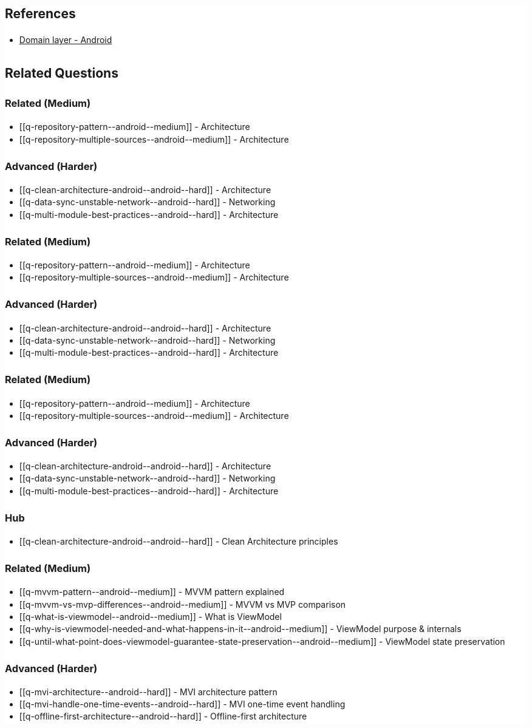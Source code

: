 ## References
- [Domain layer - Android](https://developer.android.com/topic/architecture/domain-layer)

## Related Questions

### Related (Medium)
- [[q-repository-pattern--android--medium]] - Architecture
- [[q-repository-multiple-sources--android--medium]] - Architecture

### Advanced (Harder)
- [[q-clean-architecture-android--android--hard]] - Architecture
- [[q-data-sync-unstable-network--android--hard]] - Networking
- [[q-multi-module-best-practices--android--hard]] - Architecture
### Related (Medium)
- [[q-repository-pattern--android--medium]] - Architecture
- [[q-repository-multiple-sources--android--medium]] - Architecture

### Advanced (Harder)
- [[q-clean-architecture-android--android--hard]] - Architecture
- [[q-data-sync-unstable-network--android--hard]] - Networking
- [[q-multi-module-best-practices--android--hard]] - Architecture
### Related (Medium)
- [[q-repository-pattern--android--medium]] - Architecture
- [[q-repository-multiple-sources--android--medium]] - Architecture

### Advanced (Harder)
- [[q-clean-architecture-android--android--hard]] - Architecture
- [[q-data-sync-unstable-network--android--hard]] - Networking
- [[q-multi-module-best-practices--android--hard]] - Architecture
### Hub
- [[q-clean-architecture-android--android--hard]] - Clean Architecture principles

### Related (Medium)
- [[q-mvvm-pattern--android--medium]] - MVVM pattern explained
- [[q-mvvm-vs-mvp-differences--android--medium]] - MVVM vs MVP comparison
- [[q-what-is-viewmodel--android--medium]] - What is ViewModel
- [[q-why-is-viewmodel-needed-and-what-happens-in-it--android--medium]] - ViewModel purpose & internals
- [[q-until-what-point-does-viewmodel-guarantee-state-preservation--android--medium]] - ViewModel state preservation

### Advanced (Harder)
- [[q-mvi-architecture--android--hard]] - MVI architecture pattern
- [[q-mvi-handle-one-time-events--android--hard]] - MVI one-time event handling
- [[q-offline-first-architecture--android--hard]] - Offline-first architecture
